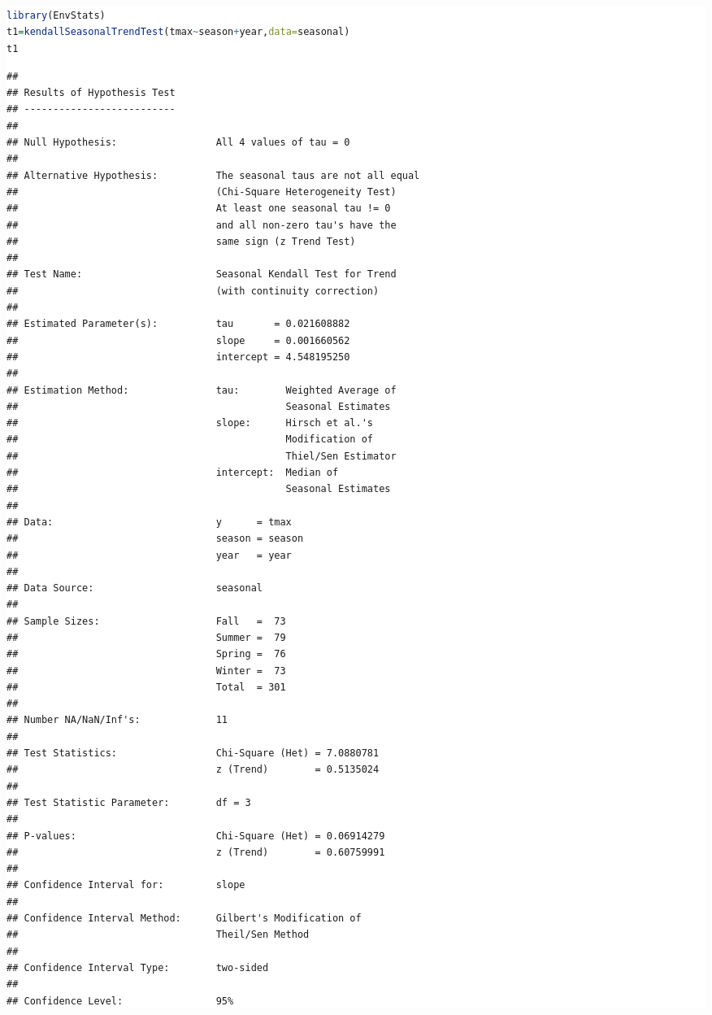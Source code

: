 
```r
library(EnvStats)
t1=kendallSeasonalTrendTest(tmax~season+year,data=seasonal)
t1
```

```
## 
## Results of Hypothesis Test
## --------------------------
## 
## Null Hypothesis:                 All 4 values of tau = 0
## 
## Alternative Hypothesis:          The seasonal taus are not all equal
##                                  (Chi-Square Heterogeneity Test)
##                                  At least one seasonal tau != 0
##                                  and all non-zero tau's have the
##                                  same sign (z Trend Test)
## 
## Test Name:                       Seasonal Kendall Test for Trend
##                                  (with continuity correction)
## 
## Estimated Parameter(s):          tau       = 0.021608882
##                                  slope     = 0.001660562
##                                  intercept = 4.548195250
## 
## Estimation Method:               tau:        Weighted Average of
##                                              Seasonal Estimates
##                                  slope:      Hirsch et al.'s
##                                              Modification of
##                                              Thiel/Sen Estimator
##                                  intercept:  Median of
##                                              Seasonal Estimates
## 
## Data:                            y      = tmax  
##                                  season = season
##                                  year   = year  
## 
## Data Source:                     seasonal
## 
## Sample Sizes:                    Fall   =  73
##                                  Summer =  79
##                                  Spring =  76
##                                  Winter =  73
##                                  Total  = 301
## 
## Number NA/NaN/Inf's:             11
## 
## Test Statistics:                 Chi-Square (Het) = 7.0880781
##                                  z (Trend)        = 0.5135024
## 
## Test Statistic Parameter:        df = 3
## 
## P-values:                        Chi-Square (Het) = 0.06914279
##                                  z (Trend)        = 0.60759991
## 
## Confidence Interval for:         slope
## 
## Confidence Interval Method:      Gilbert's Modification of
##                                  Theil/Sen Method
## 
## Confidence Interval Type:        two-sided
## 
## Confidence Level:                95%
```